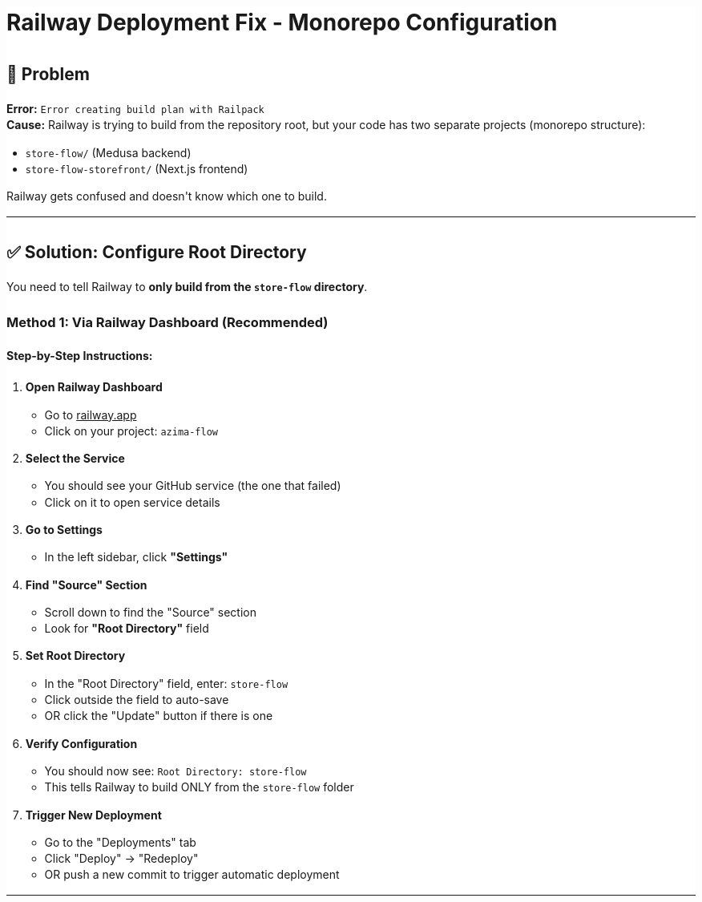 # Railway Deployment Fix - Monorepo Configuration

## 🔴 **Problem**

**Error:** `Error creating build plan with Railpack`  
**Cause:** Railway is trying to build from the repository root, but your code has two separate projects (monorepo structure):
- `store-flow/` (Medusa backend) 
- `store-flow-storefront/` (Next.js frontend)

Railway gets confused and doesn't know which one to build.

---

## ✅ **Solution: Configure Root Directory**

You need to tell Railway to **only build from the `store-flow` directory**.

### **Method 1: Via Railway Dashboard (Recommended)**

#### **Step-by-Step Instructions:**

1. **Open Railway Dashboard**
   - Go to [railway.app](https://railway.app)
   - Click on your project: `azima-flow`

2. **Select the Service**
   - You should see your GitHub service (the one that failed)
   - Click on it to open service details

3. **Go to Settings**
   - In the left sidebar, click **"Settings"**

4. **Find "Source" Section**
   - Scroll down to find the "Source" section
   - Look for **"Root Directory"** field

5. **Set Root Directory**
   - In the "Root Directory" field, enter: `store-flow`
   - Click outside the field to auto-save
   - OR click the "Update" button if there is one

6. **Verify Configuration**
   - You should now see: `Root Directory: store-flow`
   - This tells Railway to build ONLY from the `store-flow` folder

7. **Trigger New Deployment**
   - Go to the "Deployments" tab
   - Click "Deploy" → "Redeploy" 
   - OR push a new commit to trigger automatic deployment

---
